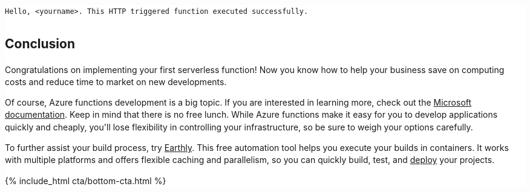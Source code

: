  ```
Hello, <yourname>. This HTTP triggered function executed successfully.
 ```

## Conclusion

Congratulations on implementing your first serverless function! Now you know how to help your business save on computing costs and reduce time to market on new developments.

Of course, Azure functions development is a big topic. If you are interested in learning more, check out the [Microsoft documentation](https://docs.microsoft.com/en-us/azure/azure-functions/functions-scale?WT.mc_id=Portal-WebsitesExtension). Keep in mind that there is no free lunch. While Azure functions make it easy for you to develop applications quickly and cheaply, you'll lose flexibility in controlling your infrastructure, so be sure to weigh your options carefully.

To further assist your build process, try [Earthly](https://earthly.dev/). This free automation tool helps you execute your builds in containers. It works with multiple platforms and offers flexible caching and parallelism, so you can quickly build, test, and [deploy](/blog/deployment-strategies) your projects.

{% include_html cta/bottom-cta.html %}
